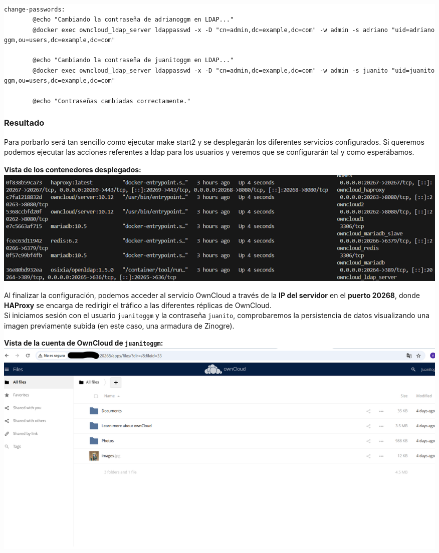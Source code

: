 ```
change-passwords:
        @echo "Cambiando la contraseña de adrianoggm en LDAP..."
        @docker exec owncloud_ldap_server ldappasswd -x -D "cn=admin,dc=example,dc=com" -w admin -s adriano "uid=adrianoggm,ou=users,dc=example,dc=com"

        @echo "Cambiando la contraseña de juanitoggm en LDAP..."
        @docker exec owncloud_ldap_server ldappasswd -x -D "cn=admin,dc=example,dc=com" -w admin -s juanito "uid=juanitoggm,ou=users,dc=example,dc=com"

        @echo "Contraseñas cambiadas correctamente."

```
### Resultado
Para porbarlo será tan sencillo como ejecutar make start2 y se desplegarán los diferentes servicios configurados.
Si queremos podemos ejecutar las acciones referentes a ldap para los usuarios y veremos que se configurarán tal y como esperábamos.

**Vista de los contenedores desplegados:**  
![Docker ps](/P1/images/escenario2dockerps.png)  

Al finalizar la configuración, podemos acceder al servicio OwnCloud a través de la **IP del servidor** en el **puerto 20268**, donde **HAProxy** se encarga de redirigir el tráfico a las diferentes réplicas de OwnCloud.  
Si iniciamos sesión con el usuario `juanitoggm` y la contraseña `juanito`, comprobaremos la persistencia de datos visualizando una imagen previamente subida (en este caso, una armadura de Zinogre).

**Vista de la cuenta de OwnCloud de `juanitoggm`:**  
![Owncloud](/P1/images/owncloudpesc2.png)
